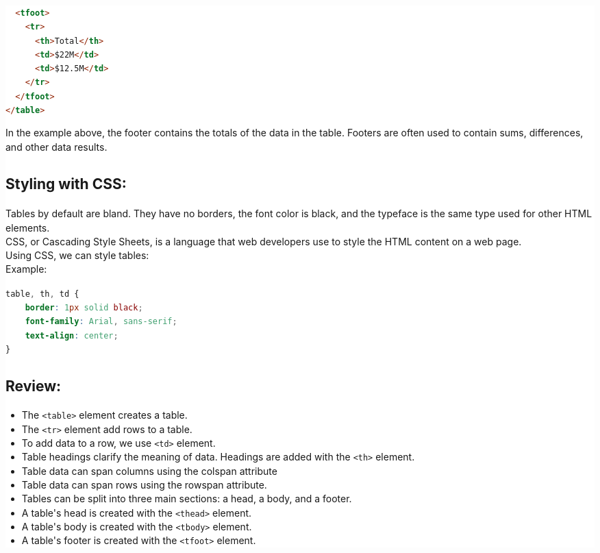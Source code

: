 ```html
  <tfoot>
    <tr>
      <th>Total</th>
      <td>$22M</td>
      <td>$12.5M</td>
    </tr>
  </tfoot>
</table>
```
In the example above, the footer contains the totals of the data in the table. Footers are often used to contain sums, differences, and other data results.

## __Styling with CSS:__
Tables by default are bland. They have no borders, the font color is black, and the typeface is the same type used for other HTML elements.\
CSS, or Cascading Style Sheets, is a language that web developers use to style the HTML content on a web page.\
Using CSS, we can style tables:\
Example:
```css
table, th, td {
    border: 1px solid black;
    font-family: Arial, sans-serif;
    text-align: center;
}
```

## __Review:__
- The `<table>` element creates a table.
- The `<tr>` element add rows to a table.
- To add data to a row, we use `<td>` element.
- Table headings clarify the meaning of data. Headings are added with the `<th>` element.
- Table data can span columns using the colspan attribute
- Table data can span rows using the rowspan attribute.
- Tables can be split into three main sections: a head, a body, and a footer.
- A table's head is created with the `<thead>` element.
- A table's body is created with the `<tbody>` element.
- A table's footer is created with the `<tfoot>` element.